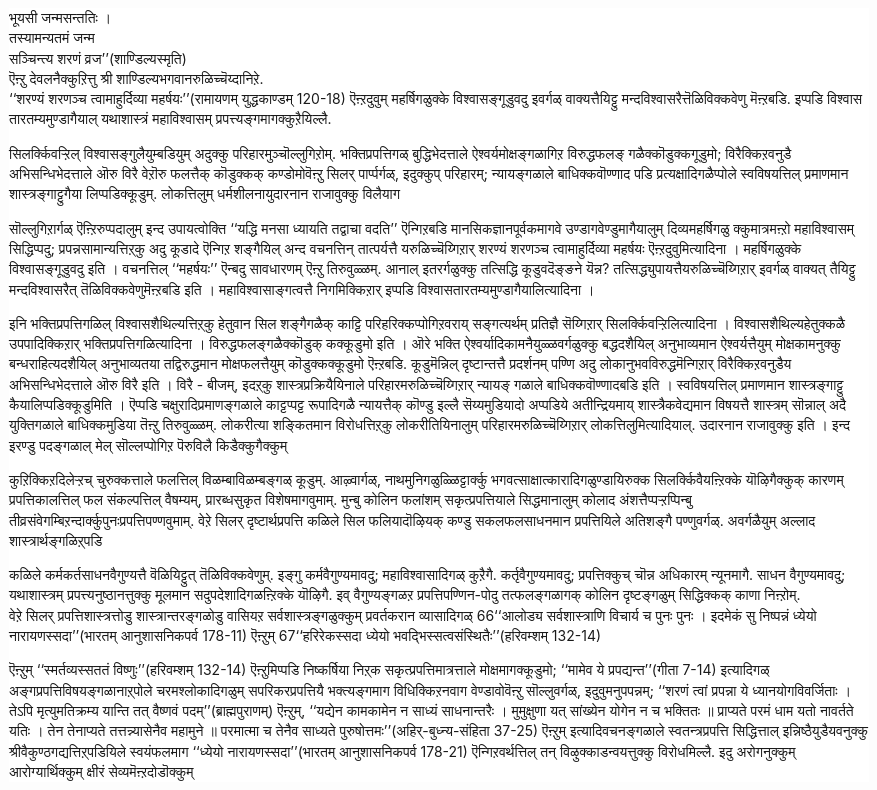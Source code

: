 भूयसी जन्मसन्ततिः ।  
तस्यामन्यतमं जन्म  
सञ्चिन्त्य शरणं व्रज’’(शाण्डिल्यस्मृति)  
ऎऩ्ऱु देवलनैक्कुऱित्तु श्री शाण्डिल्यभगवानरुळिच्चॆय्दानिऱे.  
‘‘शरण्यं शरणञ्च त्वामाहुर्दिव्या महर्षयः’’(रामायणम् युद्धकाण्डम् 120-18) ऎऩ्ऱदुवुम् महर्षिगळुक्के विश्वासङ्गूडुवदु इवर्गळ् वाक्यत्तैयिट्टु मन्दविश्वासरैत्तॆळिविक्कवेणु मॆऩ्ऱबडि. इप्पडि विश्वास तारतम्यमुण्डागैयाल् यथाशास्त्रं महाविश्वासम् प्रपत्त्यङ्गमागक्कुऱैयिल्लै.

सिलर्क्किवऱ्ऱिल् विश्वासङ्गुलैयुम्बडियुम् अदुक्कु परिहारमुञ्चॊल्लुगिऱोम्. भक्तिप्रपत्तिगळ् बुद्धिभेदत्ताले ऐश्वर्यमोक्षङ्गळागिऱ विरुद्धफलङ् गळैक्कॊडुक्कगूडुमो; विरैक्किऱवनुडै अभिसन्धिभेदत्ताले ऒरु विरै वेऱॊरु फलत्तैक् कॊडुक्कक् कण्डोमोवॆऩ्ऱु सिलर् पार्प्पर्गळ्, इदुक्कुप् परिहारम्; न्यायङ्गळाले बाधिक्कवॊण्णाद पडि प्रत्यक्षादिगळैप्पोले स्वविषयत्तिल् प्रमाणमान शास्त्रङ्गाट्टुगैया लिप्पडिक्कूडुम्. लोकत्तिलुम् धर्मशीलनायुदारनान राजावुक्कु विलैयाग

सॊल्लुगिऱार्गळ् ऎऩ्ऱिरुप्पदालुम् इन्द उपायत्वोक्ति ‘‘यद्धि मनसा ध्यायति तद्वाचा वदति’’ ऎन्गिऱबडि मानसिकज्ञानपूर्वकमागवे उण्डागवेण्डुमागैयालुम् दिव्यमहर्षिगळु क्कुमात्रमऩ्ऱो महाविश्वासम् सिद्धिप्पदु; प्रपन्नसामान्यत्तिऱ्‌कु अदु कूडादे ऎन्गिऱ शङ्गैयिल् अन्द वचनत्तिन् तात्पर्यत्तै यरुळिच्चॆय्गिऱार् शरण्यं शरणञ्च त्वामाहुर्दिव्या महर्षयः ऎऩ्ऱदुवुमित्यादिना । महर्षिगळुक्के विश्वासङ्गूडुवदु इति । वचनत्तिल् ‘‘महर्षयः’’ ऎन्बदु सावधारणम् ऎऩ्ऱु तिरुवुळ्ळम्. आनाल् इतरर्गळुक्कु तत्सिद्धि कूडुवदॆङ्ङने यॆन्न? तत्सिद्ध्युपायत्तैयरुळिच्चॆय्गिऱार् इवर्गळ् वाक्यत् तैयिट्टु मन्दविश्वासरैत् तॆळिविक्कवेणुमॆऩ्ऱबडि इति । महाविश्वासाङ्गत्वत्तै निगमिक्किऱार् इप्पडि विश्वासतारतम्यमुण्डागैयालित्यादिना ।  

इनि भक्तिप्रपत्तिगळिल् विश्वासशैथिल्यत्तिऱ्‌कु हेतुवान सिल शङ्गैगळैक् काट्टि परिहरिक्कप्पोगिऱवराय् सङ्गत्यर्थम् प्रतिज्ञै सॆय्गिऱार् सिलर्क्किवऱ्ऱिलित्यादिना । विश्वासशैथिल्यहेतुक्कळै उपपादिक्किऱार् भक्तिप्रपत्तिगळित्यादिना । विरुद्धफलङ्गळैक्कॊडुक् कक्कूडुमो इति । ऒरे भक्ति ऐश्वर्यादिकामनैयुळ्ळवर्गळुक्कु बद्धदशैयिल् अनुभाव्यमान ऐश्वर्यत्तैयुम् मोक्षकामनुक्कु बन्धराहित्यदशैयिल् अनुभाव्यतया तद्विरुद्धमान मोक्षफलत्तैयुम् कॊडुक्कक्कूडुमो ऎऩ्ऱबडि. कूडुमॆन्निल् दृष्टान्तत्तै प्रदर्शनम् पण्णि अदु लोकानुभवविरुद्धमॆन्गिऱार् विरैक्किऱवनुडैय अभिसन्धिभेदत्ताले ऒरु विरै इति । विरै - बीजम्, इदऱ्‌कु शास्त्रप्रक्रियैयिनाले परिहारमरुळिच्चॆय्गिऱार् न्यायङ् गळाले बाधिक्कवॊण्णादबडि इति । स्वविषयत्तिल् प्रमाणमान शास्त्रङ्गाट्टु कैयालिप्पडिक्कूडुमिति । ऎप्पडि चक्षुरादिप्रमाणङ्गळाले काट्टप्पट्ट रूपादिगळै न्यायत्तैक् कॊण्डु इल्लै सॆय्यमुडियादो अप्पडिये अतीन्द्रियमाय् शास्त्रैकवेद्यमान विषयत्तै शास्त्रम् सॊन्नाल् अदै युक्तिगळाले बाधिक्कमुडिया तॆऩ्ऱु तिरुवुळ्ळम्. लोकरीत्या शङ्कितमान विरोधत्तिऱ्‌कु लोकरीतियिनालुम् परिहारमरुळिच्चॆय्गिऱार् लोकत्तिलुमित्यादियाल्. उदारनान राजावुक्कु इति । इन्द इरण्डु पदङ्गळाल् मेल् सॊल्लप्पोगिऱ पॆरुविलै किडैक्कुगैक्कुम्

कुऱिक्किऱदिलेऱ्ऱच् चुरुक्कत्ताले फलत्तिल् विळम्बाविळम्बङ्गळ् कूडुम्. आऴ्वार्गळ्, नाथमुनिगळुळ्ळिट्टार्क्कु भगवत्साक्षात्कारादिगळुण्डायिरुक्क सिलर्क्किवैयऩ्ऱिक्के यॊऴिगैक्कुक् कारणम् प्रपत्तिकालत्तिल् फल संकल्पत्तिल् वैषम्यम्, प्रारब्धसुकृत विशेषमागवुमाम्. मुन्बु कोलिन फलांशम् सकृत्प्रपत्तियाले सिद्धमानालुम् कोलाद अंशत्तैप्पऱ्ऱप्पिन्बु तीव्रसंवेगम्बिऱन्दार्क्कुपुनःप्रपत्तिपण्णवुमाम्. वेऱे सिलर् दृष्टार्थप्रपत्ति कळिले सिल फलियादॊऴियक् कण्डु सकलफलसाधनमान प्रपत्तियिले अतिशङ्गै पण्णुवर्गळ्. अवर्गळैयुम् अल्लाद शास्त्रार्थङ्गळिऱ्‌पडि

कळिले कर्मकर्तसाधनवैगुण्यत्तै वॆळियिट्टुत् तॆळिविक्कवेणुम्. इङ्गु कर्मवैगुण्यमावदु; महाविश्वासादिगळ् कुऱैगै. कर्तृवैगुण्यमावदु; प्रपत्तिक्कुच् चॊन्न अधिकारम् न्यूनमागै. साधन वैगुण्यमावदु; यथाशास्त्रम् प्रपत्त्यनुष्ठानत्तुक्कु मूलमान सदुपदेशादिगळऩ्ऱिक्के यॊऴिगै. इव् वैगुण्यङ्गळऱ प्रपत्तिपण्णिन-पोदु तत्फलङ्गळागक् कोलिन दृष्टङ्गळुम् सिद्धिक्कक् काणा निऩ्ऱोम्.  
वेऱे सिलर् प्रपत्तिशास्त्रत्तोडु शास्त्रान्तरङ्गळोडु वासियऱ सर्वशास्त्रङ्गळुक्कुम् प्रवर्तकरान व्यासादिगळ् 66‘‘आलोड्य सर्वशास्त्राणि विचार्य च पुनः पुनः । इदमेकं सु निष्पन्नं ध्येयो नारायणस्सदा’’(भारतम् आनुशासनिकपर्व 178-11) ऎऩ्ऱुम् 67‘‘हरिरेकस्सदा ध्येयो भवद्भिस्सत्वसंस्थितैः’’(हरिवम्शम् 132-14)

ऎऩ्ऱुम् ‘‘स्मर्तव्यस्सततं विष्णुः’’(हरिवम्शम् 132-14) ऎऩ्ऱुमिप्पडि निष्कर्षिया निऱ्‌क सकृत्प्रपत्तिमात्रत्ताले मोक्षमागक्कूडुमो; ‘‘मामेव ये प्रपद्यन्त’’(गीता 7-14) इत्यादिगळ् अङ्गप्रपत्तिविषयङ्गळानाऱ्‌पोले चरमश्लोकादिगळुम् सपरिकरप्रपत्तियै भक्त्यङ्गमाग विधिक्किऱनवाग वेण्डावोवॆऩ्ऱु सॊल्लुवर्गळ्, इदुवुमनुपपन्नम्; ‘‘शरणं त्वां प्रपन्ना ये ध्यानयोगविवर्जिताः । तेऽपि मृत्युमतिक्रम्य यान्ति तत् वैष्णवं पदम्’’(ब्राह्मपुराणम्) ऎऩ्ऱुम्, ‘‘यद्येन कामकामेन न साध्यं साधनान्तरैः । मुमुक्षुणा यत् सांख्येन योगेन न च भक्तितः ॥ प्राप्यते परमं धाम यतो नावर्तते यतिः । तेन तेनाप्यते तत्तन्न्यासेनैव महामुने ॥ परमात्मा च तेनैव साध्यते पुरुषोत्तमः’’(अहिर्-बुध्न्य-संहिता 37-25) ऎऩ्ऱुम् इत्यादिवचनङ्गळाले स्वतन्त्रप्रपत्ति सिद्धित्ताल् इन्निष्ठैयुडैयवनुक्कु श्रीवैकुण्ठगद्यत्तिऱ्‌पडियिले स्वयंफलमाग ‘‘ध्येयो नारायणस्सदा’’(भारतम् आनुशासनिकपर्व 178-21) ऎन्गिऱवर्थत्तिल् तन् विऴुक्काडन्वयत्तुक्कु विरोधमिल्लै. इदु अरोगनुक्कुम् आरोग्यार्थिक्कुम् क्षीरं सेव्यमॆऩ्ऱदोडॊक्कुम्
